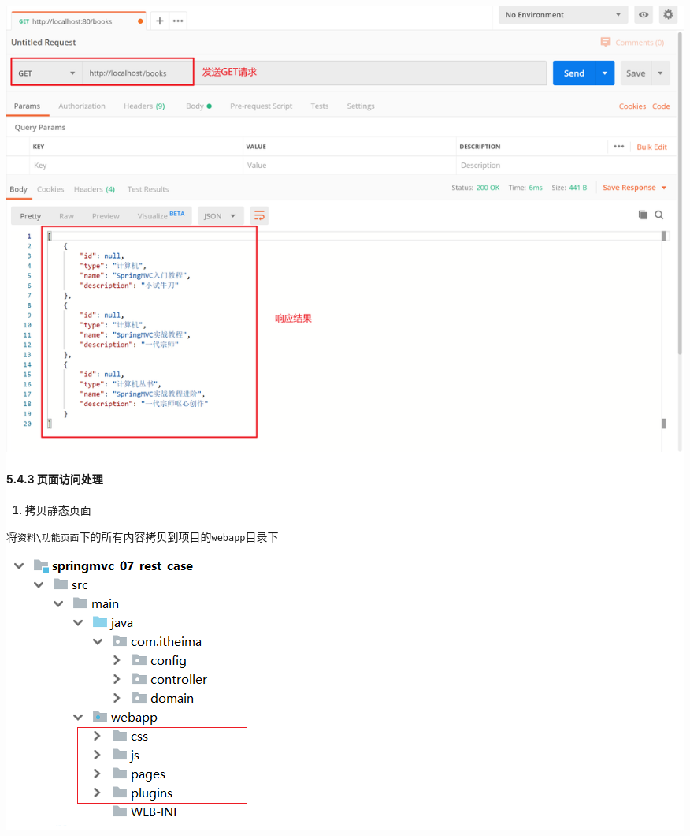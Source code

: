 ![](assets/image-20210805140307371.png)

#### 5.4.3 页面访问处理

1. 拷贝静态页面

将`资料\功能页面`下的所有内容拷贝到项目的`webapp`目录下

![1630510166433](assets/1630510166433.png)
